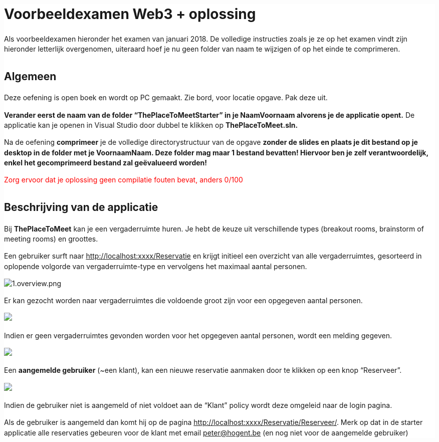 # Voorbeeldexamen Web3 + oplossing

Als voorbeeldexamen hieronder het examen van januari 2018. De volledige instructies zoals je ze op het examen vindt zijn hieronder letterlijk overgenomen, uiteraard hoef je nu geen folder van naam te wijzigen of op het einde te comprimeren.

## Algemeen

Deze oefening is open boek en wordt op PC gemaakt. Zie bord, voor locatie opgave. Pak deze uit.

**Verander eerst de naam van de folder “ThePlaceToMeetStarter” in je NaamVoornaam alvorens je de applicatie opent.** De applicatie kan je openen in Visual Studio door dubbel te klikken op **ThePlaceToMeet.sln.**

Na de oefening **comprimeer** je de volledige directorystructuur van de opgave **zonder de slides en plaats je dit bestand op je desktop in de folder met je VoornaamNaam. Deze folder mag maar 1 bestand bevatten! Hiervoor ben je zelf verantwoordelijk, enkel het gecomprimeerd bestand zal geëvalueerd worden!**

<span style="color:red">Zorg ervoor dat je oplossing geen compilatie fouten bevat, anders 0/100<span style="color:red">

## Beschrijving van de applicatie

Bij **ThePlaceToMeet** kan je een vergaderruimte huren. Je hebt de keuze uit verschillende types (breakout rooms, brainstorm of meeting rooms) en groottes.

Een gebruiker surft naar [http://localhost:xxxx/Reservatie]() en krijgt initieel een overzicht van alle vergaderruimtes, gesorteerd in oplopende volgorde van vergaderruimte-type en vervolgens het maximaal aantal personen.

![1.overview.png](https://github.com/WebIII/10exVoorbeeldExamen/blob/master/docs/images/1.overview.png)

Er kan gezocht worden naar vergaderruimtes die voldoende groot zijn voor een opgegeven aantal personen.

![](https://github.com/WebIII/10exVoorbeeldExamen/blob/master/docs/images/2.zoekvergaderruimte.png)

Indien er geen vergaderruimtes gevonden worden voor het opgegeven aantal personen, wordt een melding gegeven.

![](https://github.com/WebIII/10exVoorbeeldExamen/blob/master/docs/images/3.geengevonden.png)

Een **aangemelde gebruiker** (~een klant), kan een nieuwe reservatie aanmaken door te klikken op een knop “Reserveer”.

![](https://github.com/WebIII/10exVoorbeeldExamen/blob/master/docs/images/4.reserveerknoppen.png)

Indien de gebruiker niet is aangemeld of niet voldoet aan de “Klant” policy wordt deze omgeleid naar de login pagina.

Als de gebruiker is aangemeld dan komt hij op de pagina [http://localhost:xxxx/Reservatie/Reserveer/](). Merk op dat in de starter applicatie alle reservaties gebeuren voor de klant met email peter@hogent.be (en nog niet voor de aangemelde gebruiker)
